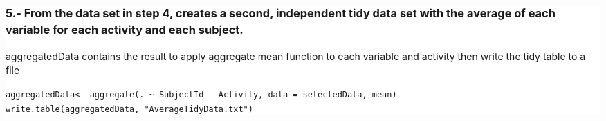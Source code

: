 ```

```

### 5.- From the data set in step 4, creates a second, independent tidy data set with the average of each variable for each activity and each subject.
aggregatedData contains the result to apply aggregate mean function to each variable and activity
then write the tidy table to a file
```
aggregatedData<- aggregate(. ~ SubjectId - Activity, data = selectedData, mean) 
write.table(aggregatedData, "AverageTidyData.txt")

```
